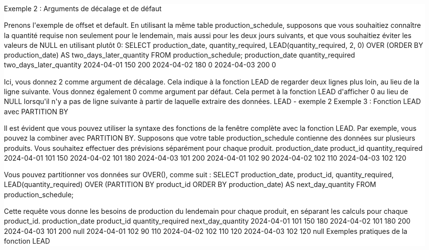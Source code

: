 Exemple 2 : Arguments de décalage et de défaut

Prenons l'exemple de offset et default. En utilisant la même table production_schedule, supposons que vous souhaitiez connaître la quantité requise non seulement pour le lendemain, mais aussi pour les deux jours suivants, et que vous souhaitiez éviter les valeurs de NULL en utilisant plutôt 0:
SELECT
  production_date,
  quantity_required,
  LEAD(quantity_required, 2, 0) OVER (ORDER BY production_date) AS two_days_later_quantity
FROM
  production_schedule;
production_date 	quantity_required 	two_days_later_quantity
2024-04-01 	150 	200
2024-04-02 	180 	0
2024-04-03 	200 	0

Ici, vous donnez 2 comme argument de décalage. Cela indique à la fonction LEAD de regarder deux lignes plus loin, au lieu de la ligne suivante. Vous donnez également 0 comme argument par défaut. Cela permet à la fonction LEAD d'afficher 0 au lieu de NULL lorsqu'il n'y a pas de ligne suivante à partir de laquelle extraire des données.
LEAD - exemple 2
Exemple 3 : Fonction LEAD avec PARTITION BY

Il est évident que vous pouvez utiliser la syntaxe des fonctions de la fenêtre complète avec la fonction LEAD. Par exemple, vous pouvez la combiner avec PARTITION BY. Supposons que votre table production_schedule contienne des données sur plusieurs produits. Vous souhaitez effectuer des prévisions séparément pour chaque produit.
production_date 	product_id 	quantity_required
2024-04-01	101	150
2024-04-02	101	180
2024-04-03	101	200
2024-04-01	102	90
2024-04-02	102	110
2024-04-03	102	120

Vous pouvez partitionner vos données sur OVER(), comme suit :
SELECT
  production_date,
  product_id,
  quantity_required,
  LEAD(quantity_required) OVER (PARTITION BY product_id ORDER BY production_date) AS next_day_quantity
FROM
  production_schedule;

Cette requête vous donne les besoins de production du lendemain pour chaque produit, en séparant les calculs pour chaque product_id.
production_date 	product_id 	quantity_required 	next_day_quantity
2024-04-01 	101 	150 	180
2024-04-02 	101 	180 	200
2024-04-03 	101 	200 	null
2024-04-01 	102 	90 	110
2024-04-02 	102 	110 	120
2024-04-03 	102 	120 	null
Exemples pratiques de la fonction LEAD
